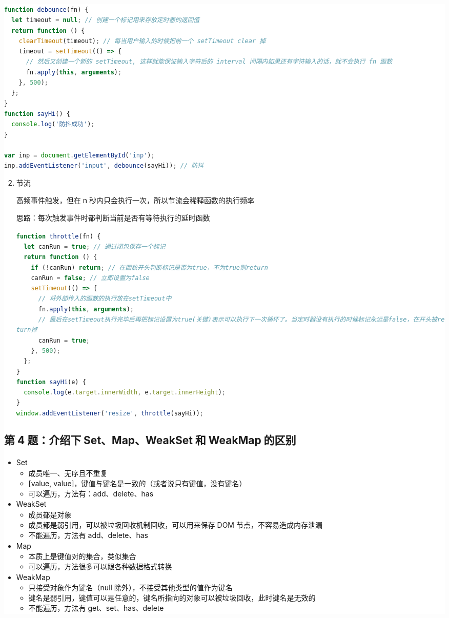    ```js
   function debounce(fn) {
     let timeout = null; // 创建一个标记用来存放定时器的返回值
     return function () {
       clearTimeout(timeout); // 每当用户输入的时候把前一个 setTimeout clear 掉
       timeout = setTimeout(() => {
         // 然后又创建一个新的 setTimeout, 这样就能保证输入字符后的 interval 间隔内如果还有字符输入的话，就不会执行 fn 函数
         fn.apply(this, arguments);
       }, 500);
     };
   }
   function sayHi() {
     console.log('防抖成功');
   }

   var inp = document.getElementById('inp');
   inp.addEventListener('input', debounce(sayHi)); // 防抖
   ```

2. 节流

   高频事件触发，但在 n 秒内只会执行一次，所以节流会稀释函数的执行频率

   思路：每次触发事件时都判断当前是否有等待执行的延时函数

   ```js
   function throttle(fn) {
     let canRun = true; // 通过闭包保存一个标记
     return function () {
       if (!canRun) return; // 在函数开头判断标记是否为true，不为true则return
       canRun = false; // 立即设置为false
       setTimeout(() => {
         // 将外部传入的函数的执行放在setTimeout中
         fn.apply(this, arguments);
         // 最后在setTimeout执行完毕后再把标记设置为true(关键)表示可以执行下一次循环了。当定时器没有执行的时候标记永远是false，在开头被return掉
         canRun = true;
       }, 500);
     };
   }
   function sayHi(e) {
     console.log(e.target.innerWidth, e.target.innerHeight);
   }
   window.addEventListener('resize', throttle(sayHi));
   ```

## 第 4 题：介绍下 Set、Map、WeakSet 和 WeakMap 的区别

- Set
  - 成员唯一、无序且不重复
  - [value, value]，键值与键名是一致的（或者说只有键值，没有键名）
  - 可以遍历，方法有：add、delete、has
- WeakSet
  - 成员都是对象
  - 成员都是弱引用，可以被垃圾回收机制回收，可以用来保存 DOM 节点，不容易造成内存泄漏
  - 不能遍历，方法有 add、delete、has
- Map
  - 本质上是键值对的集合，类似集合
  - 可以遍历，方法很多可以跟各种数据格式转换
- WeakMap
  - 只接受对象作为键名（null 除外），不接受其他类型的值作为键名
  - 键名是弱引用，键值可以是任意的，键名所指向的对象可以被垃圾回收，此时键名是无效的
  - 不能遍历，方法有 get、set、has、delete

